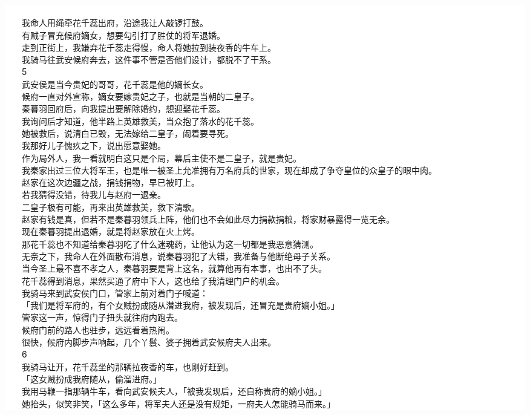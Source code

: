 <br>   
&emsp;&emsp;我命人用绳牵花千蕊出府，沿途我让人敲锣打鼓。  
<br>   
&emsp;&emsp;有贼子冒充候府嫡女，想要勾引打了胜仗的将军退婚。  
<br>   
&emsp;&emsp;走到正街上，我嫌弃花千蕊走得慢，命人将她拉到装夜香的牛车上。  
<br>   
&emsp;&emsp;我骑马往武安候府奔去，这件事不管是否他们设计，都脱不了干系。　  
<br>   
&emsp;&emsp;5  
<br>   
&emsp;&emsp;武安侯是当今贵妃的哥哥，花千蕊是他的嫡长女。  
<br>   
&emsp;&emsp;候府一直对外宣称，嫡女要嫁贵妃之子，也就是当朝的二皇子。  
<br>   
&emsp;&emsp;秦暮羽回府后，向我提出要解除婚约，想迎娶花千蕊。  
<br>   
&emsp;&emsp;我询问后才知道，他半路上英雄救美，当众抱了落水的花千蕊。  
<br>   
&emsp;&emsp;她被救后，说清白已毁，无法嫁给二皇子，闹着要寻死。  
<br>   
&emsp;&emsp;我那好儿子愧疚之下，说出愿意娶她。  
<br>   
&emsp;&emsp;作为局外人，我一看就明白这只是个局，幕后主使不是二皇子，就是贵妃。  
<br>   
&emsp;&emsp;我秦家出过三位大将军王，也是唯一被圣上允准拥有万名府兵的世家，现在却成了争夺皇位的众皇子的眼中肉。  
<br>   
&emsp;&emsp;赵家在这次边疆之战，捐钱捐物，早已被盯上。  
<br>   
&emsp;&emsp;若我猜得没错，待我儿与赵府一退亲。  
<br>   
&emsp;&emsp;二皇子极有可能，再来出英雄救美，救下清歌。  
<br>   
&emsp;&emsp;赵家有钱是真，但若不是秦暮羽领兵上阵，他们也不会如此尽力捐款捐粮，将家财暴露得一览无余。  
<br>   
&emsp;&emsp;现在秦暮羽提出退婚，就是将赵家放在火上烤。  
<br>   
&emsp;&emsp;那花千蕊也不知道给秦暮羽吃了什么迷魂药，让他认为这一切都是我恶意猜测。  
<br>   
&emsp;&emsp;无奈之下，我命人在外面散布消息，说秦暮羽犯了大错，我准备与他断绝母子关系。  
<br>   
&emsp;&emsp;当今圣上最不喜不孝之人，秦暮羽要是背上这名，就算他再有本事，也出不了头。  
<br>   
&emsp;&emsp;花千蕊得到消息，果然买通了府中下人，这也给了我清理门户的机会。  
<br>   
&emsp;&emsp;我骑马来到武安侯门口，管家上前对着门子喊道：  
<br>   
&emsp;&emsp;「我们是将军府的，有个女贼扮成随从潜进我府，被发现后，还冒充是贵府嫡小姐。」  
<br>   
&emsp;&emsp;管家这一声，惊得门子扭头就往府内跑去。  
<br>   
&emsp;&emsp;候府门前的路人也驻步，远远看着热闹。  
<br>   
&emsp;&emsp;很快，候府内脚步声响起，几个丫鬟、婆子拥着武安候府夫人出来。　　  
<br>   
&emsp;&emsp;6  
<br>   
&emsp;&emsp;我骑马让开，花千蕊坐的那辆拉夜香的车，也刚好赶到。  
<br>   
&emsp;&emsp;「这女贼扮成我府随从，偷溜进府。」  
<br>   
&emsp;&emsp;我用马鞭一指那辆牛车，看向武安候夫人，「被我发现后，还自称贵府的嫡小姐。」  
<br>   
&emsp;&emsp;她抬头，似笑非笑，「这么多年，将军夫人还是没有规矩，一府夫人怎能骑马而来。」  